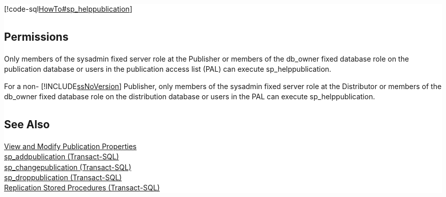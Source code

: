  [!code-sql[HowTo#sp_helppublication](../../relational-databases/replication/codesnippet/tsql/sp-helppublication-trans_1.sql)]  
  
## Permissions  
 Only members of the sysadmin fixed server role at the Publisher or members of the db_owner fixed database role on the publication database or users in the publication access list (PAL) can execute sp_helppublication.  
  
 For a non- [!INCLUDE[ssNoVersion](../../includes/ssnoversion-md.md)] Publisher, only members of the sysadmin fixed server role at the Distributor or members of the db_owner fixed database role on the distribution database or users in the PAL can execute sp_helppublication.  
  
## See Also  
 [View and Modify Publication Properties](../../relational-databases/replication/publish/view-and-modify-publication-properties.md)   
 [sp_addpublication &#40;Transact-SQL&#41;](../../relational-databases/system-stored-procedures/sp-addpublication-transact-sql.md)   
 [sp_changepublication &#40;Transact-SQL&#41;](../../relational-databases/system-stored-procedures/sp-changepublication-transact-sql.md)   
 [sp_droppublication &#40;Transact-SQL&#41;](../../relational-databases/system-stored-procedures/sp-droppublication-transact-sql.md)   
 [Replication Stored Procedures &#40;Transact-SQL&#41;](../../relational-databases/system-stored-procedures/replication-stored-procedures-transact-sql.md)  
  
  
